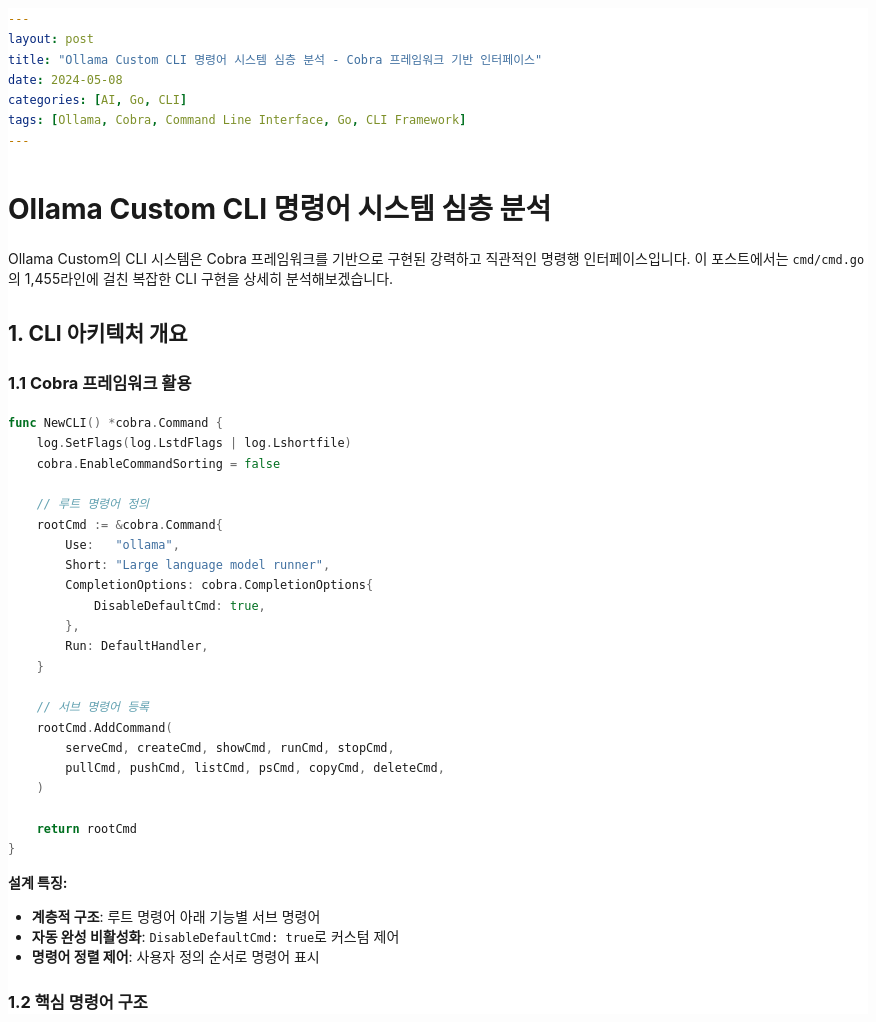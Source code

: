 ```yaml
---
layout: post
title: "Ollama Custom CLI 명령어 시스템 심층 분석 - Cobra 프레임워크 기반 인터페이스"
date: 2024-05-08
categories: [AI, Go, CLI]
tags: [Ollama, Cobra, Command Line Interface, Go, CLI Framework]
---
```


# Ollama Custom CLI 명령어 시스템 심층 분석

Ollama Custom의 CLI 시스템은 Cobra 프레임워크를 기반으로 구현된 강력하고 직관적인 명령행 인터페이스입니다. 이 포스트에서는 `cmd/cmd.go`의 1,455라인에 걸친 복잡한 CLI 구현을 상세히 분석해보겠습니다.

## 1. CLI 아키텍처 개요

### 1.1 Cobra 프레임워크 활용

```go
func NewCLI() *cobra.Command {
    log.SetFlags(log.LstdFlags | log.Lshortfile)
    cobra.EnableCommandSorting = false
    
    // 루트 명령어 정의
    rootCmd := &cobra.Command{
        Use:   "ollama",
        Short: "Large language model runner",
        CompletionOptions: cobra.CompletionOptions{
            DisableDefaultCmd: true,
        },
        Run: DefaultHandler,
    }
    
    // 서브 명령어 등록
    rootCmd.AddCommand(
        serveCmd, createCmd, showCmd, runCmd, stopCmd,
        pullCmd, pushCmd, listCmd, psCmd, copyCmd, deleteCmd,
    )
    
    return rootCmd
}
```

**설계 특징:**
- **계층적 구조**: 루트 명령어 아래 기능별 서브 명령어
- **자동 완성 비활성화**: `DisableDefaultCmd: true`로 커스텀 제어
- **명령어 정렬 제어**: 사용자 정의 순서로 명령어 표시

### 1.2 핵심 명령어 구조
